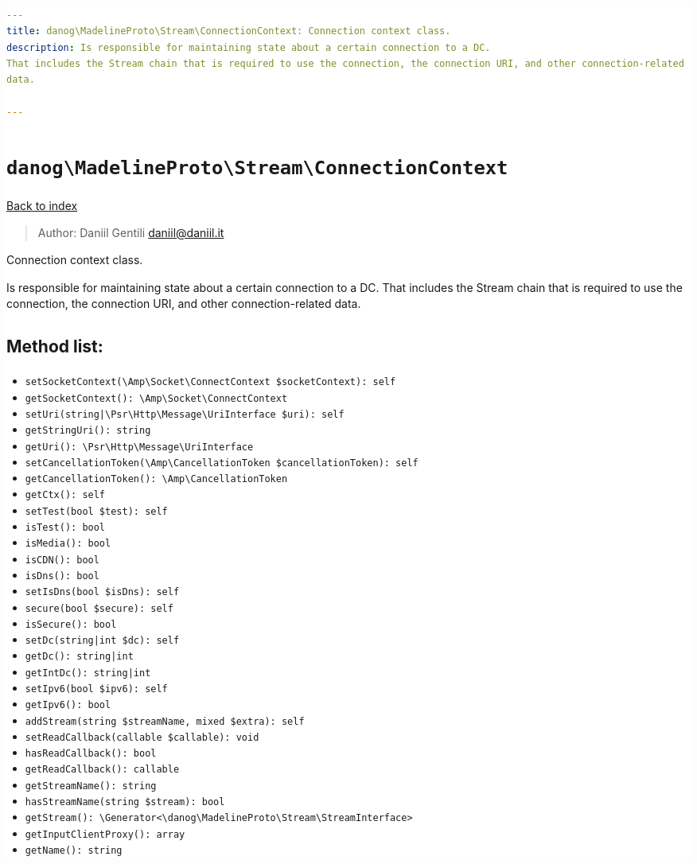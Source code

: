 ```yaml
---
title: danog\MadelineProto\Stream\ConnectionContext: Connection context class.
description: Is responsible for maintaining state about a certain connection to a DC.
That includes the Stream chain that is required to use the connection, the connection URI, and other connection-related data.

---
```

# `danog\MadelineProto\Stream\ConnectionContext`
[Back to index](../../../index.md)

> Author: Daniil Gentili <daniil@daniil.it>  
  

Connection context class.  

Is responsible for maintaining state about a certain connection to a DC.
That includes the Stream chain that is required to use the connection, the connection URI, and other connection-related data.


## Method list:
* `setSocketContext(\Amp\Socket\ConnectContext $socketContext): self`
* `getSocketContext(): \Amp\Socket\ConnectContext`
* `setUri(string|\Psr\Http\Message\UriInterface $uri): self`
* `getStringUri(): string`
* `getUri(): \Psr\Http\Message\UriInterface`
* `setCancellationToken(\Amp\CancellationToken $cancellationToken): self`
* `getCancellationToken(): \Amp\CancellationToken`
* `getCtx(): self`
* `setTest(bool $test): self`
* `isTest(): bool`
* `isMedia(): bool`
* `isCDN(): bool`
* `isDns(): bool`
* `setIsDns(bool $isDns): self`
* `secure(bool $secure): self`
* `isSecure(): bool`
* `setDc(string|int $dc): self`
* `getDc(): string|int`
* `getIntDc(): string|int`
* `setIpv6(bool $ipv6): self`
* `getIpv6(): bool`
* `addStream(string $streamName, mixed $extra): self`
* `setReadCallback(callable $callable): void`
* `hasReadCallback(): bool`
* `getReadCallback(): callable`
* `getStreamName(): string`
* `hasStreamName(string $stream): bool`
* `getStream(): \Generator<\danog\MadelineProto\Stream\StreamInterface>`
* `getInputClientProxy(): array`
* `getName(): string`

